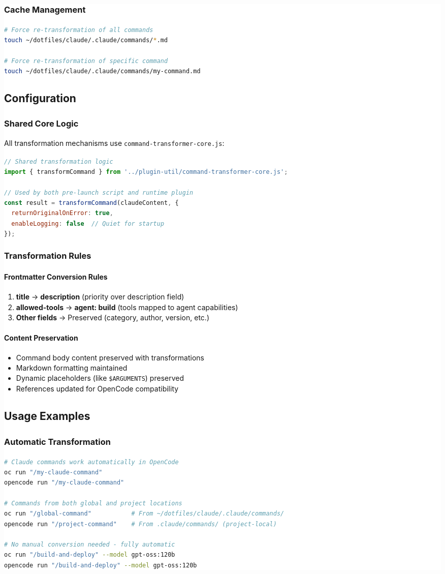 ### Cache Management
```bash
# Force re-transformation of all commands
touch ~/dotfiles/claude/.claude/commands/*.md

# Force re-transformation of specific command
touch ~/dotfiles/claude/.claude/commands/my-command.md
```

## Configuration

### Shared Core Logic
All transformation mechanisms use `command-transformer-core.js`:

```javascript
// Shared transformation logic
import { transformCommand } from '../plugin-util/command-transformer-core.js';

// Used by both pre-launch script and runtime plugin
const result = transformCommand(claudeContent, {
  returnOriginalOnError: true,
  enableLogging: false  // Quiet for startup
});
```

### Transformation Rules

#### Frontmatter Conversion Rules
1. **title** → **description** (priority over description field)
2. **allowed-tools** → **agent: build** (tools mapped to agent capabilities)
3. **Other fields** → Preserved (category, author, version, etc.)

#### Content Preservation
- Command body content preserved with transformations
- Markdown formatting maintained
- Dynamic placeholders (like `$ARGUMENTS`) preserved
- References updated for OpenCode compatibility

## Usage Examples

### Automatic Transformation
```bash
# Claude commands work automatically in OpenCode
oc run "/my-claude-command"
opencode run "/my-claude-command"

# Commands from both global and project locations
oc run "/global-command"           # From ~/dotfiles/claude/.claude/commands/
opencode run "/project-command"    # From .claude/commands/ (project-local)

# No manual conversion needed - fully automatic
oc run "/build-and-deploy" --model gpt-oss:120b
opencode run "/build-and-deploy" --model gpt-oss:120b
```
